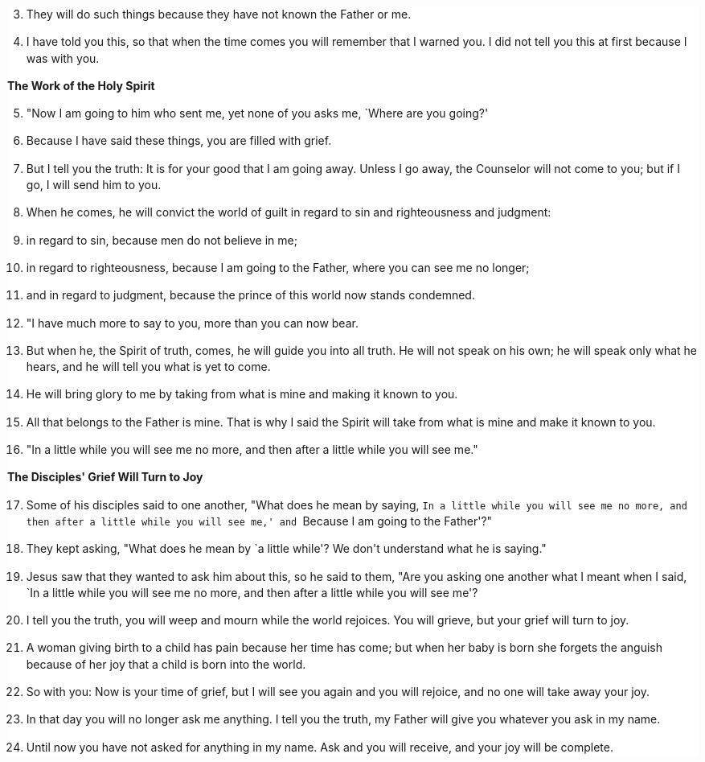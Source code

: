 3. They will do such things because they have not known the Father or me.

4. I have told you this, so that when the time comes you will remember that I warned you. I did not tell you this at first because I was with you.

__The Work of the Holy Spirit__

5. "Now I am going to him who sent me, yet none of you asks me, `Where are you going?'

6. Because I have said these things, you are filled with grief.

7. But I tell you the truth: It is for your good that I am going away. Unless I go away, the Counselor will not come to you; but if I go, I will send him to you.

8. When he comes, he will convict the world of guilt in regard to sin and righteousness and judgment:

9. in regard to sin, because men do not believe in me;

10. in regard to righteousness, because I am going to the Father, where you can see me no longer;

11. and in regard to judgment, because the prince of this world now stands condemned.

12. "I have much more to say to you, more than you can now bear.

13. But when he, the Spirit of truth, comes, he will guide you into all truth. He will not speak on his own; he will speak only what he hears, and he will tell you what is yet to come.

14. He will bring glory to me by taking from what is mine and making it known to you.

15. All that belongs to the Father is mine. That is why I said the Spirit will take from what is mine and make it known to you.

16. "In a little while you will see me no more, and then after a little while you will see me."

__The Disciples' Grief Will Turn to Joy__

17. Some of his disciples said to one another, "What does he mean by saying, `In a little while you will see me no more, and then after a little while you will see me,' and `Because I am going to the Father'?"

18. They kept asking, "What does he mean by `a little while'? We don't understand what he is saying."

19. Jesus saw that they wanted to ask him about this, so he said to them, "Are you asking one another what I meant when I said, `In a little while you will see me no more, and then after a little while you will see me'?

20. I tell you the truth, you will weep and mourn while the world rejoices. You will grieve, but your grief will turn to joy.

21. A woman giving birth to a child has pain because her time has come; but when her baby is born she forgets the anguish because of her joy that a child is born into the world.

22. So with you: Now is your time of grief, but I will see you again and you will rejoice, and no one will take away your joy.

23. In that day you will no longer ask me anything. I tell you the truth, my Father will give you whatever you ask in my name.

24. Until now you have not asked for anything in my name. Ask and you will receive, and your joy will be complete.
